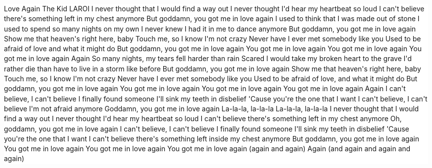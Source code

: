 


Love Again
The Kid LAROI
I never thought that I would find a way out
I never thought I'd hear my heartbeat so loud
I can't believe there's something left in my chest anymore
But goddamn, you got me in love again
I used to think that I was made out of stone
I used to spend so many nights on my own
I never knew I had it in me to dance anymore
But goddamn, you got me in love again
Show me that heaven's right here, baby
Touch me, so I know I'm not crazy
Never have I ever met somebody like you
Used to be afraid of love and what it might do
But goddamn, you got me in love again
You got me in love again
You got me in love again
You got me in love again
Again
So many nights, my tears fell harder than rain
Scared I would take my broken heart to the grave
I'd rather die than have to live in a storm like before
But goddamn, you got me in love again
Show me that heaven's right here, baby
Touch me, so I know I'm not crazy
Never have I ever met somebody like you
Used to be afraid of love, and what it might do
But goddamn, you got me in love again
You got me in love again
You got me in love again
You got me in love again
Again
I can't believe, I can't believe
I finally found someone
I'll sink my teeth in disbelief
'Cause you're the one that I want
I can't believe, I can't believe
I'm not afraid anymore
Goddamn, you got me in love again
La-la-la, la-la-la
La-la-la, la-la-la
I never thought that I would find a way out
I never thought I'd hear my heartbeat so loud
I can't believe there's something left in my chest anymore
Oh, goddamn, you got me in love again
I can't believe, I can't believe
I finally found someone
I'll sink my teeth in disbelief
'Cause you're the one that I want
I can't believe there's something left inside my chest anymore
But goddamn, you got me in love again
You got me in love again
You got me in love again
You got me in love again (again and again)
Again (and again and again and again)
